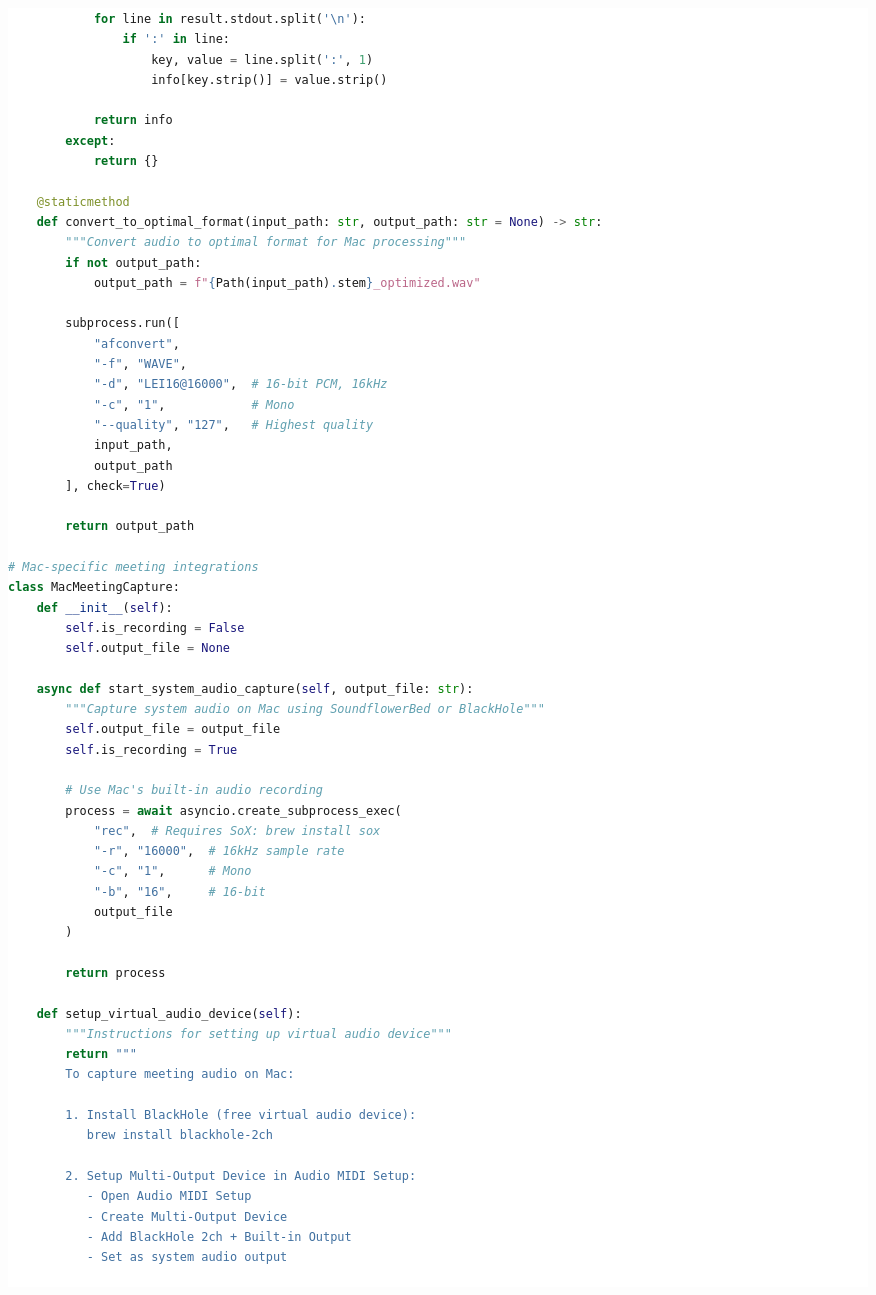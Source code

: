 ```python
            for line in result.stdout.split('\n'):
                if ':' in line:
                    key, value = line.split(':', 1)
                    info[key.strip()] = value.strip()
            
            return info
        except:
            return {}
    
    @staticmethod
    def convert_to_optimal_format(input_path: str, output_path: str = None) -> str:
        """Convert audio to optimal format for Mac processing"""
        if not output_path:
            output_path = f"{Path(input_path).stem}_optimized.wav"
        
        subprocess.run([
            "afconvert",
            "-f", "WAVE",
            "-d", "LEI16@16000",  # 16-bit PCM, 16kHz
            "-c", "1",            # Mono
            "--quality", "127",   # Highest quality
            input_path,
            output_path
        ], check=True)
        
        return output_path

# Mac-specific meeting integrations
class MacMeetingCapture:
    def __init__(self):
        self.is_recording = False
        self.output_file = None
    
    async def start_system_audio_capture(self, output_file: str):
        """Capture system audio on Mac using SoundflowerBed or BlackHole"""
        self.output_file = output_file
        self.is_recording = True
        
        # Use Mac's built-in audio recording
        process = await asyncio.create_subprocess_exec(
            "rec",  # Requires SoX: brew install sox
            "-r", "16000",  # 16kHz sample rate
            "-c", "1",      # Mono
            "-b", "16",     # 16-bit
            output_file
        )
        
        return process
    
    def setup_virtual_audio_device(self):
        """Instructions for setting up virtual audio device"""
        return """
        To capture meeting audio on Mac:
        
        1. Install BlackHole (free virtual audio device):
           brew install blackhole-2ch
        
        2. Setup Multi-Output Device in Audio MIDI Setup:
           - Open Audio MIDI Setup
           - Create Multi-Output Device
           - Add BlackHole 2ch + Built-in Output
           - Set as system audio output
        
```